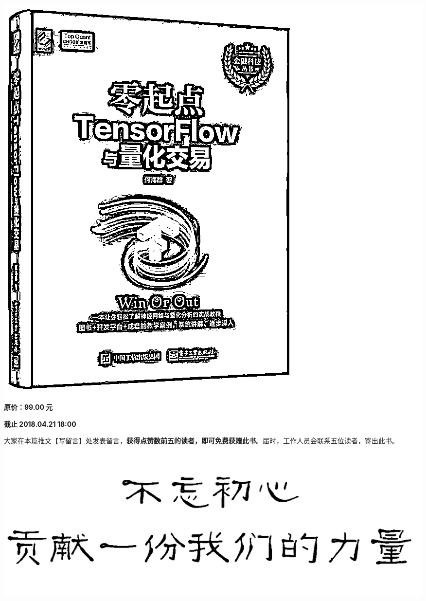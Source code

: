 ![](img/93a02c79f4d60a2620fff048ea181d8b.png)

**原价：99.00 元**

**截止 2018.04.21 18:00**

大家在本篇推文【写留言】处发表留言，**获得****点赞****数****前五****的读者，即可免费获赠此书**。届时，工作人员会联系五位读者，寄出此书。

**![](img/ab31c7f71559ea97726b91345e9ffb76.png)**